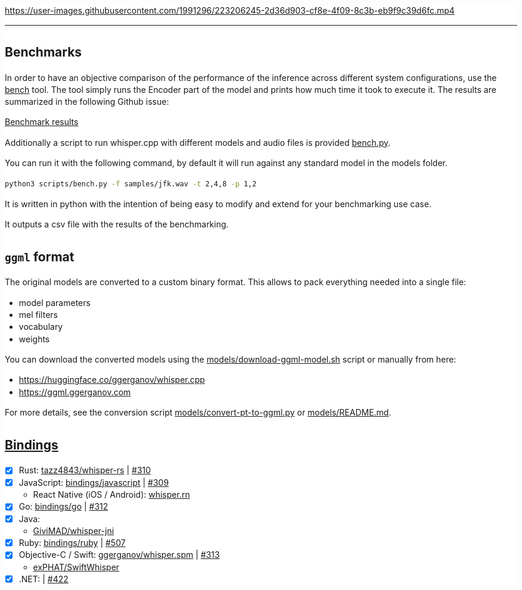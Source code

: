 <https://user-images.githubusercontent.com/1991296/223206245-2d36d903-cf8e-4f09-8c3b-eb9f9c39d6fc.mp4>

---

## Benchmarks

In order to have an objective comparison of the performance of the inference across different system configurations,
use the [bench](examples/bench) tool. The tool simply runs the Encoder part of the model and prints how much time it
took to execute it. The results are summarized in the following Github issue:

[Benchmark results](https://github.com/ggerganov/whisper.cpp/issues/89)

Additionally a script to run whisper.cpp with different models and audio files is provided [bench.py](bench.py).

You can run it with the following command, by default it will run against any standard model in the models folder.

```bash
python3 scripts/bench.py -f samples/jfk.wav -t 2,4,8 -p 1,2
```

It is written in python with the intention of being easy to modify and extend for your benchmarking use case.

It outputs a csv file with the results of the benchmarking.

## `ggml` format

The original models are converted to a custom binary format. This allows to pack everything needed into a single file:

- model parameters
- mel filters
- vocabulary
- weights

You can download the converted models using the [models/download-ggml-model.sh](models/download-ggml-model.sh) script
or manually from here:

- <https://huggingface.co/ggerganov/whisper.cpp>
- <https://ggml.ggerganov.com>

For more details, see the conversion script [models/convert-pt-to-ggml.py](models/convert-pt-to-ggml.py) or [models/README.md](models/README.md).

## [Bindings](https://github.com/ggerganov/whisper.cpp/discussions/categories/bindings)

- [x] Rust: [tazz4843/whisper-rs](https://github.com/tazz4843/whisper-rs) | [#310](https://github.com/ggerganov/whisper.cpp/discussions/310)
- [x] JavaScript: [bindings/javascript](bindings/javascript) | [#309](https://github.com/ggerganov/whisper.cpp/discussions/309)
  - React Native (iOS / Android): [whisper.rn](https://github.com/mybigday/whisper.rn)
- [x] Go: [bindings/go](bindings/go) | [#312](https://github.com/ggerganov/whisper.cpp/discussions/312)
- [x] Java:
  - [GiviMAD/whisper-jni](https://github.com/GiviMAD/whisper-jni)
- [x] Ruby: [bindings/ruby](bindings/ruby) | [#507](https://github.com/ggerganov/whisper.cpp/discussions/507)
- [x] Objective-C / Swift: [ggerganov/whisper.spm](https://github.com/ggerganov/whisper.spm) | [#313](https://github.com/ggerganov/whisper.cpp/discussions/313)
  - [exPHAT/SwiftWhisper](https://github.com/exPHAT/SwiftWhisper)
- [x] .NET: | [#422](https://github.com/ggerganov/whisper.cpp/discussions/422)